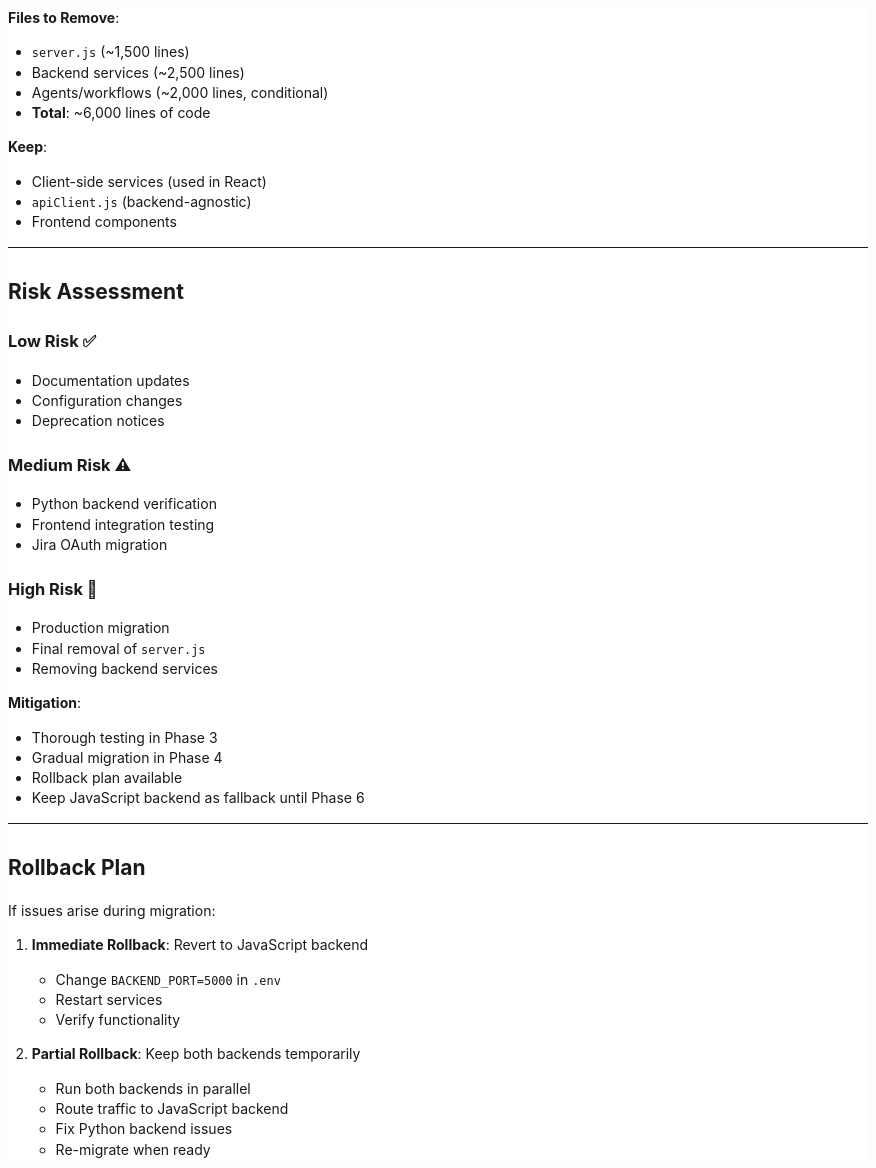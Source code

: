 **Files to Remove**:
- `server.js` (~1,500 lines)
- Backend services (~2,500 lines)
- Agents/workflows (~2,000 lines, conditional)
- **Total**: ~6,000 lines of code

**Keep**:
- Client-side services (used in React)
- `apiClient.js` (backend-agnostic)
- Frontend components

---

## Risk Assessment

### Low Risk ✅
- Documentation updates
- Configuration changes
- Deprecation notices

### Medium Risk ⚠️
- Python backend verification
- Frontend integration testing
- Jira OAuth migration

### High Risk 🔴
- Production migration
- Final removal of `server.js`
- Removing backend services

**Mitigation**:
- Thorough testing in Phase 3
- Gradual migration in Phase 4
- Rollback plan available
- Keep JavaScript backend as fallback until Phase 6

---

## Rollback Plan

If issues arise during migration:

1. **Immediate Rollback**: Revert to JavaScript backend
   - Change `BACKEND_PORT=5000` in `.env`
   - Restart services
   - Verify functionality

2. **Partial Rollback**: Keep both backends temporarily
   - Run both backends in parallel
   - Route traffic to JavaScript backend
   - Fix Python backend issues
   - Re-migrate when ready

